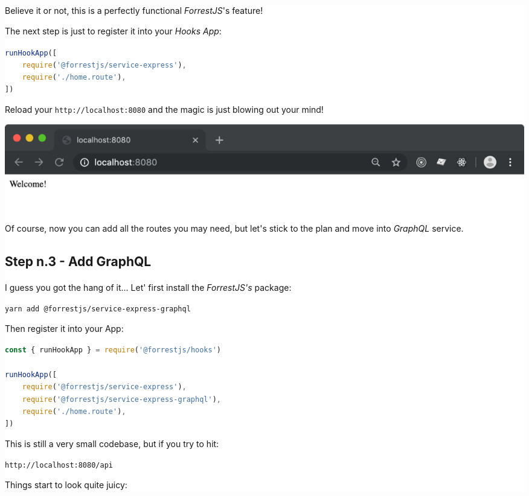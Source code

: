 Believe it or not, this is a perfectly functional _ForrestJS_'s feature!

The next step is just to register it into your _Hooks App_:

```js
runHookApp([
    require('@forrestjs/service-express'),
    require('./home.route'),
])
```

Reload your `http://localhost:8080` and the magic is just blowing out your mind!

![hooks-graphql-express-welcome](./media/hooks-graphql-express-welcome.png)

Of course, now you can add all the routes you may need, but let's stick to the plan and
move into _GraphQL_ service.

## Step n.3 - Add GraphQL

I guess you got the hang of it... Let' first install the _ForrestJS's_ package:

```bash
yarn add @forrestjs/service-express-graphql
```

Then register it into your App:

```js
const { runHookApp } = require('@forrestjs/hooks')

runHookApp([
    require('@forrestjs/service-express'),
    require('@forrestjs/service-express-graphql'),
    require('./home.route'),
])
```

This is still a very small codebase, but if you try to hit:

```
http://localhost:8080/api
```

Things start to look quite juicy:
